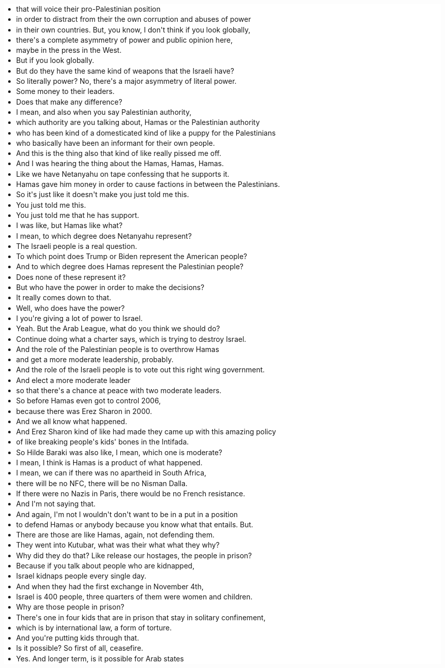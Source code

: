 *  that will voice their pro-Palestinian position
*  in order to distract from their the own corruption and abuses of power
*  in their own countries. But, you know, I don't think if you look globally,
*  there's a complete asymmetry of power and public opinion here,
*  maybe in the press in the West.
*  But if you look globally.
*  But do they have the same kind of weapons that the Israeli have?
*  So literally power? No, there's a major asymmetry of literal power.
*  Some money to their leaders.
*  Does that make any difference?
*  I mean, and also when you say Palestinian authority,
*  which authority are you talking about, Hamas or the Palestinian authority
*  who has been kind of a domesticated kind of like a puppy for the Palestinians
*  who basically have been an informant for their own people.
*  And this is the thing also that kind of like really pissed me off.
*  And I was hearing the thing about the Hamas, Hamas, Hamas.
*  Like we have Netanyahu on tape confessing that he supports it.
*  Hamas gave him money in order to cause factions in between the Palestinians.
*  So it's just like it doesn't make you just told me this.
*  You just told me this.
*  You just told me that he has support.
*  I was like, but Hamas like what?
*  I mean, to which degree does Netanyahu represent?
*  The Israeli people is a real question.
*  To which point does Trump or Biden represent the American people?
*  And to which degree does Hamas represent the Palestinian people?
*  Does none of these represent it?
*  But who have the power in order to make the decisions?
*  It really comes down to that.
*  Well, who does have the power?
*  I you're giving a lot of power to Israel.
*  Yeah. But the Arab League, what do you think we should do?
*  Continue doing what a charter says, which is trying to destroy Israel.
*  And the role of the Palestinian people is to overthrow Hamas
*  and get a more moderate leadership, probably.
*  And the role of the Israeli people is to vote out this right wing government.
*  And elect a more moderate leader
*  so that there's a chance at peace with two moderate leaders.
*  So before Hamas even got to control 2006,
*  because there was Erez Sharon in 2000.
*  And we all know what happened.
*  And Erez Sharon kind of like had made they came up with this amazing policy
*  of like breaking people's kids' bones in the Intifada.
*  So Hilde Baraki was also like, I mean, which one is moderate?
*  I mean, I think is Hamas is a product of what happened.
*  I mean, we can if there was no apartheid in South Africa,
*  there will be no NFC, there will be no Nisman Dalla.
*  If there were no Nazis in Paris, there would be no French resistance.
*  And I'm not saying that.
*  And again, I'm not I wouldn't don't want to be in a put in a position
*  to defend Hamas or anybody because you know what that entails. But.
*  There are those are like Hamas, again, not defending them.
*  They went into Kutubar, what was their what what they why?
*  Why did they do that? Like release our hostages, the people in prison?
*  Because if you talk about people who are kidnapped,
*  Israel kidnaps people every single day.
*  And when they had the first exchange in November 4th,
*  Israel is 400 people, three quarters of them were women and children.
*  Why are those people in prison?
*  There's one in four kids that are in prison that stay in solitary confinement,
*  which is by international law, a form of torture.
*  And you're putting kids through that.
*  Is it possible? So first of all, ceasefire.
*  Yes. And longer term, is it possible for Arab states